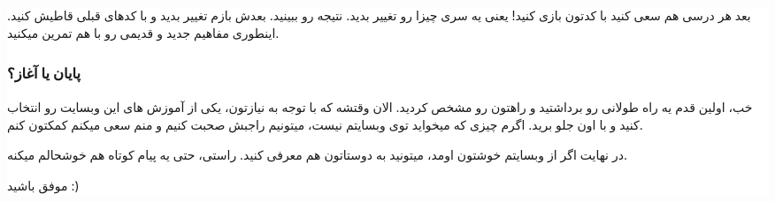 بعد هر درسی هم سعی کنید با کدتون بازی کنید! یعنی یه سری چیزا رو تغییر بدید. نتیجه رو ببینید. بعدش بازم تغییر بدید و با کدهای قبلی قاطیش کنید. اینطوری مفاهیم جدید و قدیمی رو با هم تمرین میکنید.

### **پایان یا آغاز؟**

خب، اولین قدم یه راه طولانی رو برداشتید و راهتون رو مشخص کردید. الان وقتشه که با توجه به نیازتون، یکی از آموزش های این وبسایت رو انتخاب کنید و با اون جلو برید. اگرم چیزی که میخواید توی وبسایتم نیست، میتونیم راجبش صحبت کنیم و منم سعی میکنم کمکتون کنم. 

در نهایت اگر از وبسایتم خوشتون اومد، میتونید به دوستاتون هم معرفی کنید. راستی، حتی یه پیام کوتاه هم خوشحالم میکنه.

موفق باشید :)
